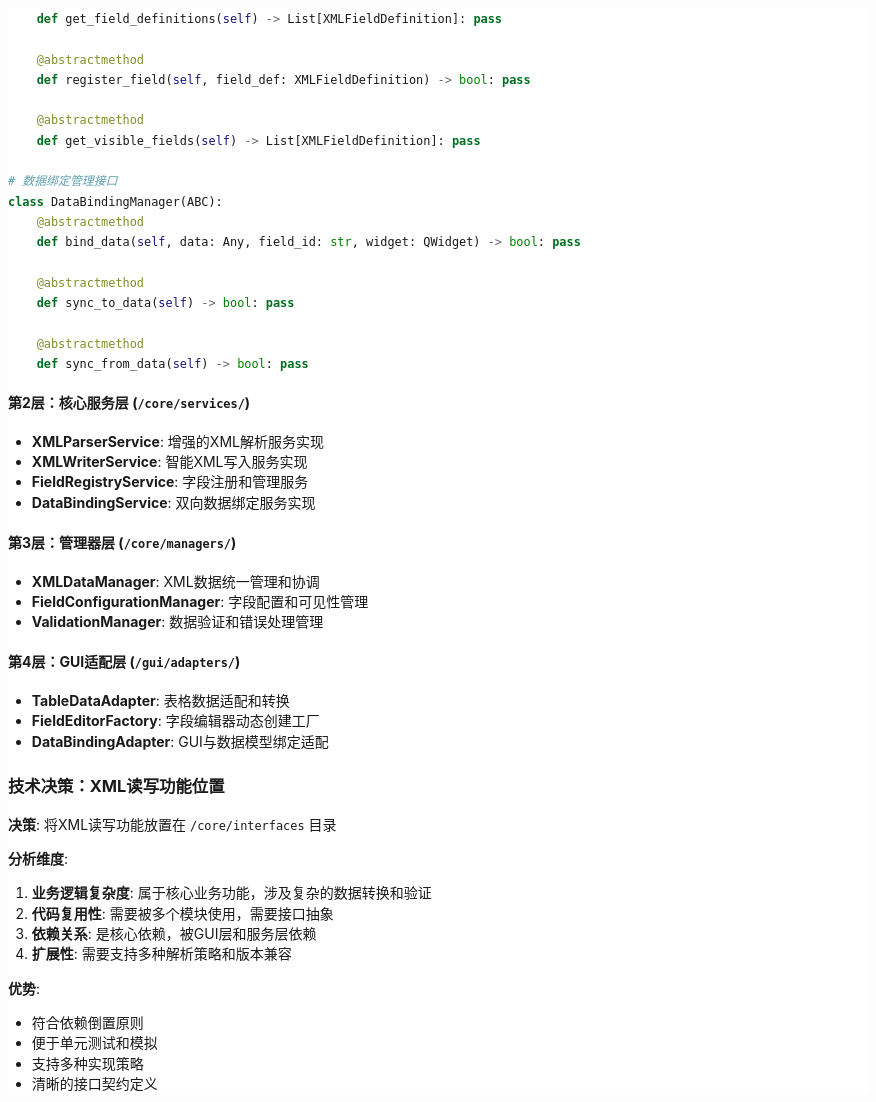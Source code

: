 ```python
    def get_field_definitions(self) -> List[XMLFieldDefinition]: pass
    
    @abstractmethod
    def register_field(self, field_def: XMLFieldDefinition) -> bool: pass
    
    @abstractmethod
    def get_visible_fields(self) -> List[XMLFieldDefinition]: pass

# 数据绑定管理接口
class DataBindingManager(ABC):
    @abstractmethod
    def bind_data(self, data: Any, field_id: str, widget: QWidget) -> bool: pass
    
    @abstractmethod
    def sync_to_data(self) -> bool: pass
    
    @abstractmethod
    def sync_from_data(self) -> bool: pass
```

#### 第2层：核心服务层 (`/core/services/`)
- **XMLParserService**: 增强的XML解析服务实现
- **XMLWriterService**: 智能XML写入服务实现
- **FieldRegistryService**: 字段注册和管理服务
- **DataBindingService**: 双向数据绑定服务实现

#### 第3层：管理器层 (`/core/managers/`)
- **XMLDataManager**: XML数据统一管理和协调
- **FieldConfigurationManager**: 字段配置和可见性管理
- **ValidationManager**: 数据验证和错误处理管理

#### 第4层：GUI适配层 (`/gui/adapters/`)
- **TableDataAdapter**: 表格数据适配和转换
- **FieldEditorFactory**: 字段编辑器动态创建工厂
- **DataBindingAdapter**: GUI与数据模型绑定适配

### 技术决策：XML读写功能位置

**决策**: 将XML读写功能放置在 `/core/interfaces` 目录

**分析维度**:
1. **业务逻辑复杂度**: 属于核心业务功能，涉及复杂的数据转换和验证
2. **代码复用性**: 需要被多个模块使用，需要接口抽象
3. **依赖关系**: 是核心依赖，被GUI层和服务层依赖
4. **扩展性**: 需要支持多种解析策略和版本兼容

**优势**:
- 符合依赖倒置原则
- 便于单元测试和模拟
- 支持多种实现策略
- 清晰的接口契约定义
